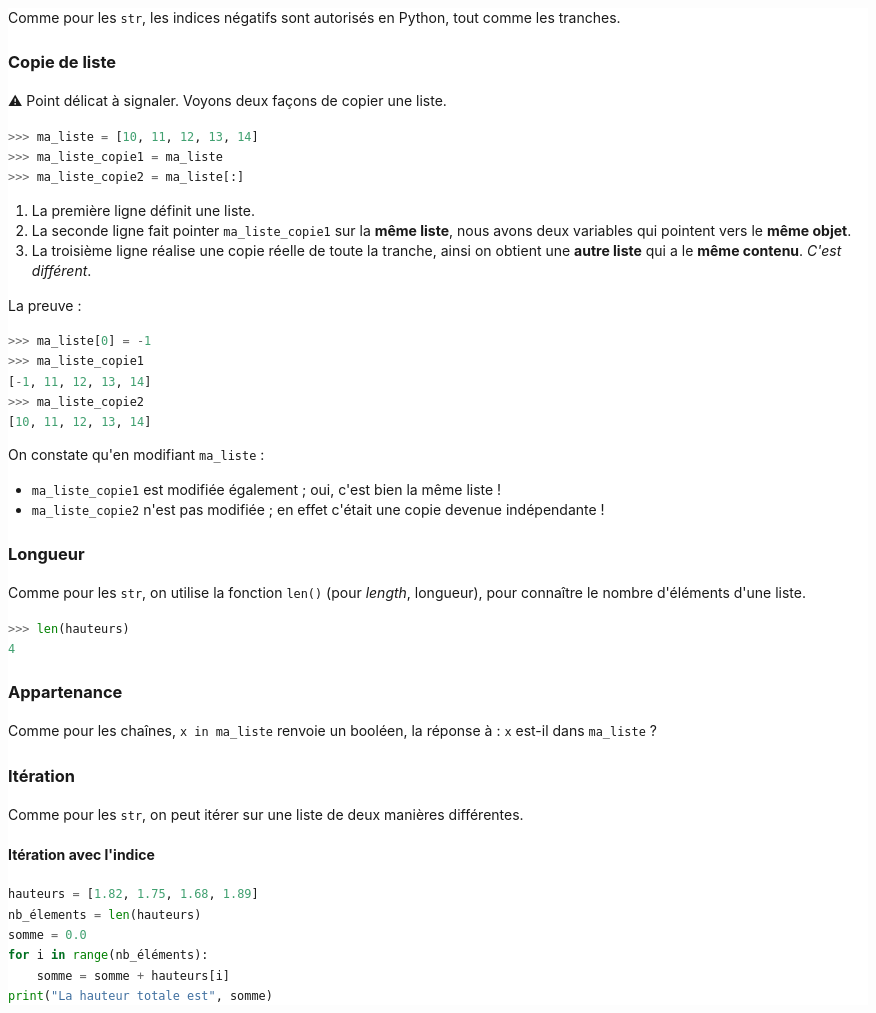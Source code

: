 Comme pour les `str`, les indices négatifs sont autorisés en Python, tout comme les tranches.

### Copie de liste
⚠️ Point délicat à signaler. Voyons deux façons de copier une liste.

```python
>>> ma_liste = [10, 11, 12, 13, 14]
>>> ma_liste_copie1 = ma_liste
>>> ma_liste_copie2 = ma_liste[:]
```

1. La première ligne définit une liste.
2. La seconde ligne fait pointer `ma_liste_copie1` sur la **même liste**, nous avons deux variables qui pointent vers le **même objet**.
3. La troisième ligne réalise une copie réelle de toute la tranche, ainsi on obtient une **autre liste** qui a le **même contenu**. *C'est différent*.

La preuve : 

```python
>>> ma_liste[0] = -1
>>> ma_liste_copie1
[-1, 11, 12, 13, 14]
>>> ma_liste_copie2
[10, 11, 12, 13, 14]
```

On constate qu'en modifiant `ma_liste` :
* `ma_liste_copie1` est modifiée également ; oui, c'est bien la même liste !
* `ma_liste_copie2` n'est pas modifiée ; en effet c'était une copie devenue indépendante !

### Longueur

Comme pour les `str`, on utilise la fonction `len()` (pour *length*, longueur), pour connaître le nombre d'éléments d'une liste.

```python
>>> len(hauteurs)
4
```

### Appartenance

Comme pour les chaînes, `x in ma_liste` renvoie un booléen, la réponse à : `x` est-il dans `ma_liste` ?



### Itération

Comme pour les `str`, on peut itérer sur une liste de deux manières différentes.

#### Itération avec l'indice

```python
hauteurs = [1.82, 1.75, 1.68, 1.89]
nb_élements = len(hauteurs)
somme = 0.0
for i in range(nb_éléments):
    somme = somme + hauteurs[i]
print("La hauteur totale est", somme)
```
